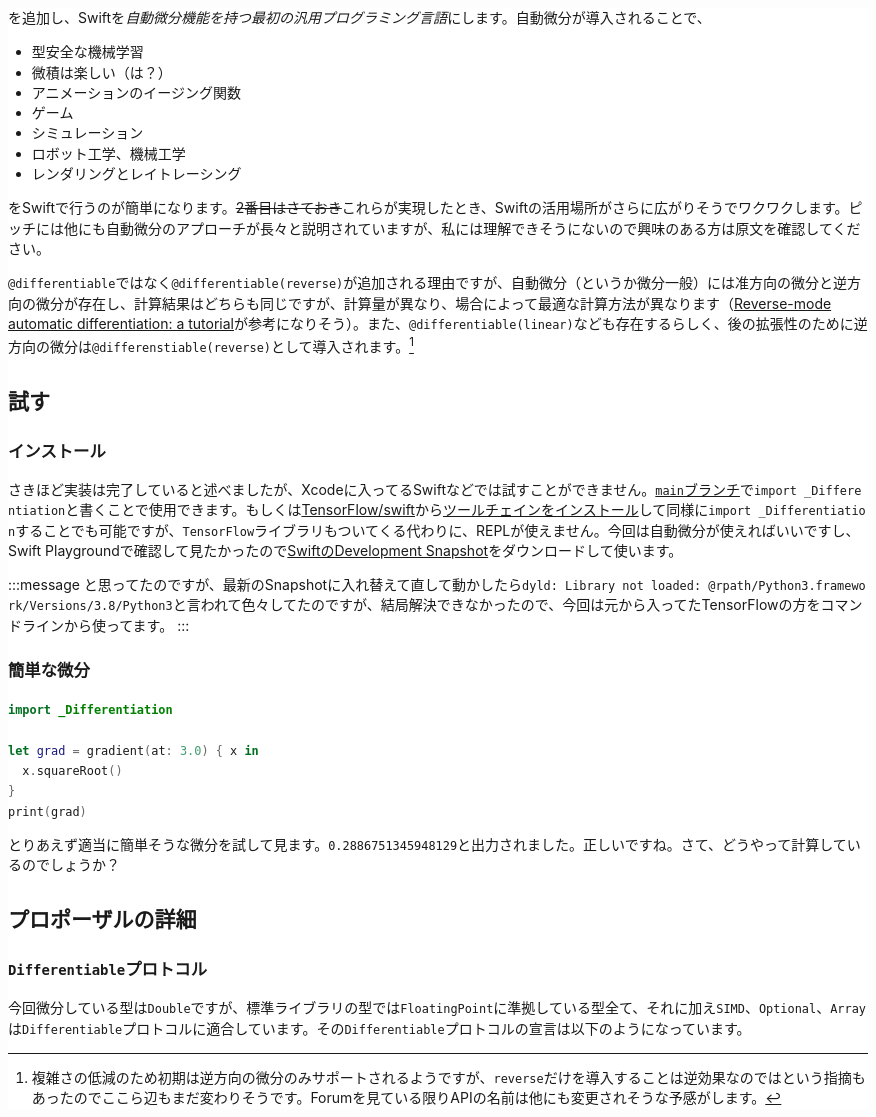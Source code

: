 を追加し、Swiftを*自動微分機能を持つ最初の汎用プログラミング言語*にします。自動微分が導入されることで、

- 型安全な機械学習
- 微積は楽しい（は？）
- アニメーションのイージング関数
- ゲーム
- シミュレーション
- ロボット工学、機械工学
- レンダリングとレイトレーシング

をSwiftで行うのが簡単になります。~~2番目はさておき~~これらが実現したとき、Swiftの活用場所がさらに広がりそうでワクワクします。ピッチには他にも自動微分のアプローチが長々と説明されていますが、私には理解できそうにないので興味のある方は原文を確認してください。

`@differentiable`ではなく`@differentiable(reverse)`が追加される理由ですが、自動微分（というか微分一般）には准方向の微分と逆方向の微分が存在し、計算結果はどちらも同じですが、計算量が異なり、場合によって最適な計算方法が異なります（[Reverse-mode automatic differentiation: a tutorial](https://rufflewind.com/2016-12-30/reverse-mode-automatic-differentiation)が参考になりそう）。また、`@differentiable(linear)`なども存在するらしく、後の拡張性のために逆方向の微分は`@differenstiable(reverse)`として導入されます。[^reverse]

[^reverse]: 複雑さの低減のため初期は逆方向の微分のみサポートされるようですが、`reverse`だけを導入することは逆効果なのではという指摘もあったのでここら辺もまだ変わりそうです。Forumを見ている限りAPIの名前は他にも変更されそうな予感がします。

## 試す

### インストール

さきほど実装は完了していると述べましたが、Xcodeに入ってるSwiftなどでは試すことができません。[`main`ブランチ](https://github.com/apple/swift)で`import _Differentiation`と書くことで使用できます。もしくは[TensorFlow/swift](https://github.com/tensorflow/swift)から[ツールチェインをインストール](https://github.com/tensorflow/swift/blob/master/Installation.md)して同様に`import _Differentiation`することでも可能ですが、`TensorFlow`ライブラリもついてくる代わりに、REPLが使えません。今回は自動微分が使えればいいですし、Swift Playgroundで確認して見たかったので[SwiftのDevelopment Snapshot](https://swift.org/download/#snapshots)をダウンロードして使います。

:::message
と思ってたのですが、最新のSnapshotに入れ替えて直して動かしたら`dyld: Library not loaded: @rpath/Python3.framework/Versions/3.8/Python3`と言われて色々してたのですが、結局解決できなかったので、今回は元から入ってたTensorFlowの方をコマンドラインから使ってます。
:::

### 簡単な微分

```swift
import _Differentiation

let grad = gradient(at: 3.0) { x in
  x.squareRoot()
}
print(grad)
```

とりあえず適当に簡単そうな微分を試して見ます。`0.2886751345948129`と出力されました。正しいですね。さて、どうやって計算しているのでしょうか？

## プロポーザルの詳細

### `Differentiable`プロトコル

今回微分している型は`Double`ですが、標準ライブラリの型では`FloatingPoint`に準拠している型全て、それに加え`SIMD`、`Optional`、`Array`は`Differentiable`プロトコルに適合しています。その`Differentiable`プロトコルの宣言は以下のようになっています。


[^floatSin]: `sin`関数は`FloatingPoint`ではなく`ElementaryFunctions`にある関数です。んなもんあったんかと[SE-246](https://github.com/apple/swift-evolution/blob/master/proposals/0246-mathable.md)を見てみたら型チェックなどに問題があるらしくStandard Libraryには入ってないそうです。僕が使えたってことはTensorFlowのToolchainには入ってるっぽいですね。[Swift Numerics](https://github.com/apple/swift-numerics)には`Real`protocolの中に似た関数群が入っているので実用にはそちらがお勧めです。